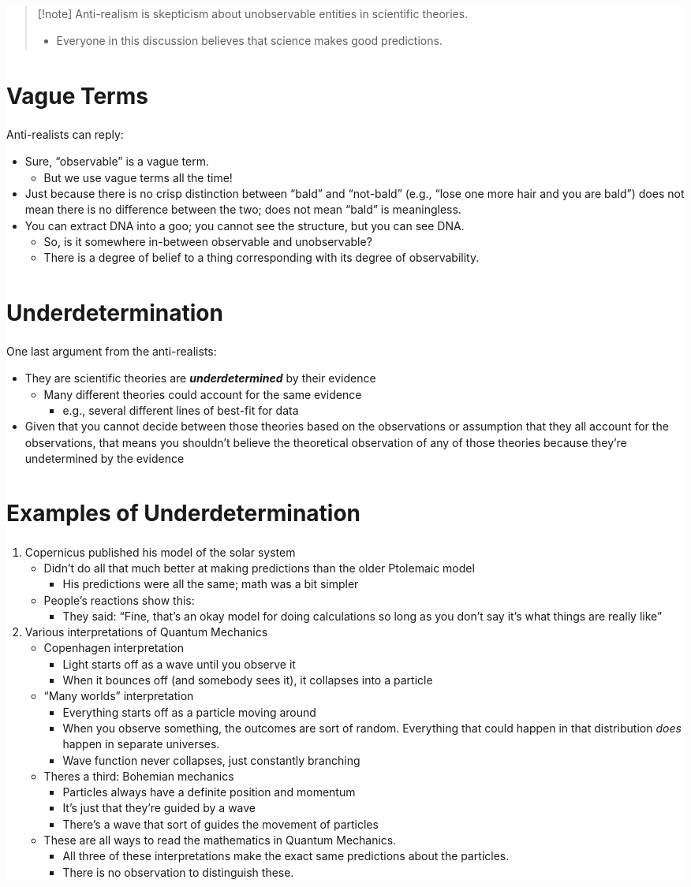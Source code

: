 > [!note] Anti-realism is skepticism about unobservable entities in scientific theories.
> - Everyone in this discussion believes that science makes good predictions.

# Vague Terms

Anti-realists can reply:

- Sure, “observable” is a vague term.
    - But we use vague terms all the time!
- Just because there is no crisp distinction between “bald” and “not-bald” (e.g., “lose one more hair and you are bald”) does not mean there is no difference between the two; does not mean “bald” is meaningless.
- You can extract DNA into a goo; you cannot see the structure, but you can see DNA.
    - So, is it somewhere in-between observable and unobservable?
    - There is a degree of belief to a thing corresponding with its degree of observability.

# Underdetermination

One last argument from the anti-realists:

- They are scientific theories are ***underdetermined*** by their evidence
    - Many different theories could account for the same evidence
        - e.g., several different lines of best-fit for data
- Given that you cannot decide between those theories based on the observations or assumption that they all account for the observations, that means you shouldn’t believe the theoretical observation of any of those theories because they’re undetermined by the evidence

# Examples of Underdetermination

1. Copernicus published his model of the solar system
    - Didn’t do all that much better at making predictions than the older Ptolemaic model
        - His predictions were all the same; math was a bit simpler
    - People’s reactions show this:
        - They said: “Fine, that’s an okay model for doing calculations so long as you don’t say it’s what things are really like”
2. Various interpretations of Quantum Mechanics
    - Copenhagen interpretation
        - Light starts off as a wave until you observe it
        - When it bounces off (and somebody sees it), it collapses into a particle
    - “Many worlds” interpretation
        - Everything starts off as a particle moving around
        - When you observe something, the outcomes are sort of random. Everything that could happen in that distribution *does* happen in separate universes.
        - Wave function never collapses, just constantly branching
    - Theres a third: Bohemian mechanics
        - Particles always have a definite position and momentum
        - It’s just that they’re guided by a wave
        - There’s a wave that sort of guides the movement of particles
    - These are all ways to read the mathematics in Quantum Mechanics.
        - All three of these interpretations make the exact same predictions about the particles.
        - There is no observation to distinguish these.
    